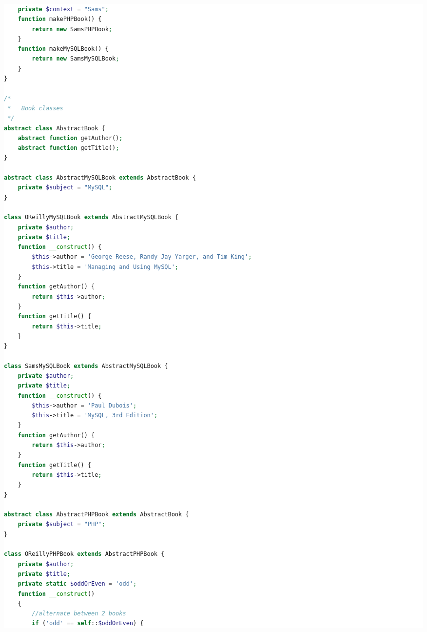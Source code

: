 ```php
    private $context = "Sams";
    function makePHPBook() {
        return new SamsPHPBook;
    }
    function makeMySQLBook() {
        return new SamsMySQLBook;
    }
}

/*
 *   Book classes
 */
abstract class AbstractBook {
    abstract function getAuthor();
    abstract function getTitle();
}

abstract class AbstractMySQLBook extends AbstractBook {
    private $subject = "MySQL";
}

class OReillyMySQLBook extends AbstractMySQLBook {
    private $author;
    private $title;
    function __construct() {
        $this->author = 'George Reese, Randy Jay Yarger, and Tim King';
        $this->title = 'Managing and Using MySQL';
    }
    function getAuthor() {
        return $this->author;
    }
    function getTitle() {
        return $this->title;
    }
}

class SamsMySQLBook extends AbstractMySQLBook {
    private $author;
    private $title;
    function __construct() {
        $this->author = 'Paul Dubois';
        $this->title = 'MySQL, 3rd Edition';
    }
    function getAuthor() {
        return $this->author;
    }
    function getTitle() {
        return $this->title;
    }
}

abstract class AbstractPHPBook extends AbstractBook {
    private $subject = "PHP";
}

class OReillyPHPBook extends AbstractPHPBook {
    private $author;
    private $title;
    private static $oddOrEven = 'odd';
    function __construct()
    {
        //alternate between 2 books
        if ('odd' == self::$oddOrEven) {
```